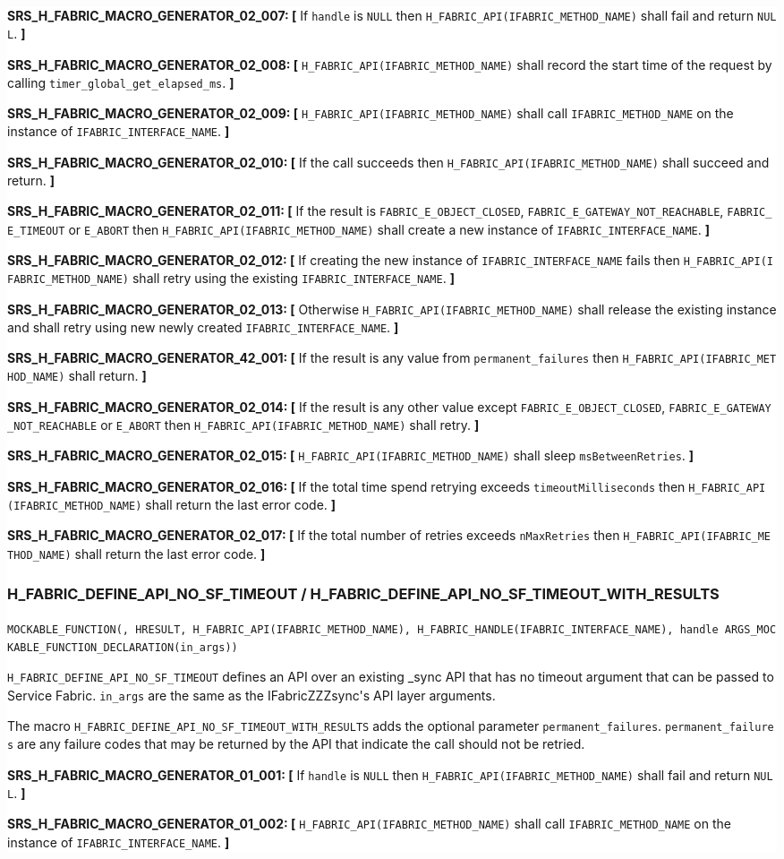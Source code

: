 **SRS_H_FABRIC_MACRO_GENERATOR_02_007: [** If `handle` is `NULL` then `H_FABRIC_API(IFABRIC_METHOD_NAME)` shall fail and return `NULL`. **]**

**SRS_H_FABRIC_MACRO_GENERATOR_02_008: [** `H_FABRIC_API(IFABRIC_METHOD_NAME)` shall record the start time of the request by calling `timer_global_get_elapsed_ms`. **]**

**SRS_H_FABRIC_MACRO_GENERATOR_02_009: [** `H_FABRIC_API(IFABRIC_METHOD_NAME)` shall call `IFABRIC_METHOD_NAME` on the instance of `IFABRIC_INTERFACE_NAME`. **]**

**SRS_H_FABRIC_MACRO_GENERATOR_02_010: [** If the call succeeds then `H_FABRIC_API(IFABRIC_METHOD_NAME)` shall succeed and return. **]**

**SRS_H_FABRIC_MACRO_GENERATOR_02_011: [** If the result is `FABRIC_E_OBJECT_CLOSED`, `FABRIC_E_GATEWAY_NOT_REACHABLE`, `FABRIC_E_TIMEOUT` or `E_ABORT` then `H_FABRIC_API(IFABRIC_METHOD_NAME)` shall create a new instance of `IFABRIC_INTERFACE_NAME`. **]**

**SRS_H_FABRIC_MACRO_GENERATOR_02_012: [** If creating the new instance of `IFABRIC_INTERFACE_NAME` fails then `H_FABRIC_API(IFABRIC_METHOD_NAME)` shall retry using the existing `IFABRIC_INTERFACE_NAME`. **]**

**SRS_H_FABRIC_MACRO_GENERATOR_02_013: [** Otherwise `H_FABRIC_API(IFABRIC_METHOD_NAME)` shall release the existing instance and shall retry using new newly created `IFABRIC_INTERFACE_NAME`. **]**

**SRS_H_FABRIC_MACRO_GENERATOR_42_001: [** If the result is any value from `permanent_failures` then `H_FABRIC_API(IFABRIC_METHOD_NAME)` shall return. **]**

**SRS_H_FABRIC_MACRO_GENERATOR_02_014: [** If the result is any other value except `FABRIC_E_OBJECT_CLOSED`, `FABRIC_E_GATEWAY_NOT_REACHABLE` or `E_ABORT` then `H_FABRIC_API(IFABRIC_METHOD_NAME)` shall retry. **]**

**SRS_H_FABRIC_MACRO_GENERATOR_02_015: [** `H_FABRIC_API(IFABRIC_METHOD_NAME)` shall sleep `msBetweenRetries`. **]**

**SRS_H_FABRIC_MACRO_GENERATOR_02_016: [** If the total time spend retrying exceeds `timeoutMilliseconds` then `H_FABRIC_API(IFABRIC_METHOD_NAME)` shall return the last error code. **]**

**SRS_H_FABRIC_MACRO_GENERATOR_02_017: [** If the total number of retries exceeds `nMaxRetries` then `H_FABRIC_API(IFABRIC_METHOD_NAME)` shall return the last error code. **]**

### H_FABRIC_DEFINE_API_NO_SF_TIMEOUT / H_FABRIC_DEFINE_API_NO_SF_TIMEOUT_WITH_RESULTS
```
MOCKABLE_FUNCTION(, HRESULT, H_FABRIC_API(IFABRIC_METHOD_NAME), H_FABRIC_HANDLE(IFABRIC_INTERFACE_NAME), handle ARGS_MOCKABLE_FUNCTION_DECLARATION(in_args))
```

`H_FABRIC_DEFINE_API_NO_SF_TIMEOUT` defines an API over an existing _sync API that has no timeout argument that can be passed to Service Fabric. `in_args` are the same as the IFabricZZZsync's API layer arguments. 

The macro `H_FABRIC_DEFINE_API_NO_SF_TIMEOUT_WITH_RESULTS` adds the optional parameter `permanent_failures`. `permanent_failures` are any failure codes that may be returned by the API that indicate the call should not be retried.

**SRS_H_FABRIC_MACRO_GENERATOR_01_001: [** If `handle` is `NULL` then `H_FABRIC_API(IFABRIC_METHOD_NAME)` shall fail and return `NULL`. **]**

**SRS_H_FABRIC_MACRO_GENERATOR_01_002: [** `H_FABRIC_API(IFABRIC_METHOD_NAME)` shall call `IFABRIC_METHOD_NAME` on the instance of `IFABRIC_INTERFACE_NAME`. **]**
